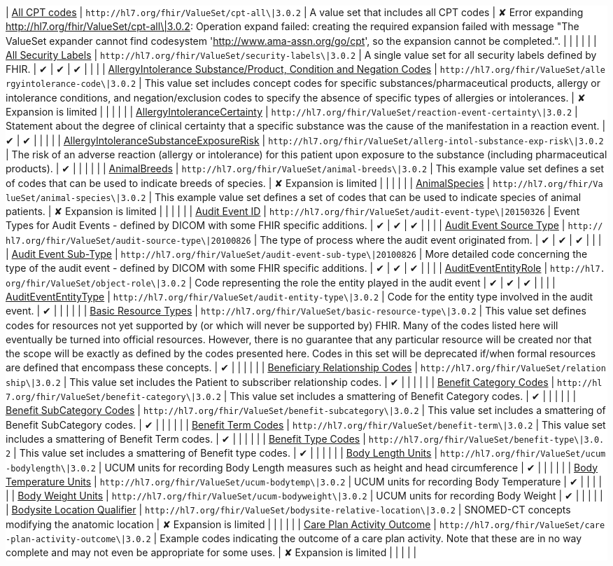 | [All CPT codes](ValueSets/AllCPTCodes.md) | `http://hl7.org/fhir/ValueSet/cpt-all\|3.0.2` | A value set that includes all CPT codes | ✘ Error expanding http://hl7.org/fhir/ValueSet/cpt-all\|3.0.2: Operation expand failed: creating the required expansion failed with message "The ValueSet expander cannot find codesystem 'http://www.ama-assn.org/go/cpt', so the expansion cannot be completed.". |  |  |  |  |
| [All Security Labels](ValueSets/AllSecurityLabels.md) | `http://hl7.org/fhir/ValueSet/security-labels\|3.0.2` | A single value set for all security labels defined by FHIR. | ✔ | ✔ | ✔ |  |  |
| [AllergyIntolerance Substance/Product, Condition and Negation Codes](ValueSets/AllergyIntoleranceSubstanceProductConditionAndNegationCodes.md) | `http://hl7.org/fhir/ValueSet/allergyintolerance-code\|3.0.2` | This value set includes concept codes for specific substances/pharmaceutical products, allergy or intolerance conditions, and negation/exclusion codes to specify the absence of specific types of allergies or intolerances. | ✘ Expansion is limited |  |  |  |  |
| [AllergyIntoleranceCertainty](ValueSets/AllergyIntoleranceCertainty.md) | `http://hl7.org/fhir/ValueSet/reaction-event-certainty\|3.0.2` | Statement about the degree of clinical certainty that a specific substance was the cause of the manifestation in a reaction event. | ✔ | ✔ |  |  |  |
| [AllergyIntoleranceSubstanceExposureRisk](ValueSets/AllergyIntoleranceSubstanceExposureRisk.md) | `http://hl7.org/fhir/ValueSet/allerg-intol-substance-exp-risk\|3.0.2` | The risk of an adverse reaction (allergy or intolerance) for this patient upon exposure to the substance (including pharmaceutical products). | ✔ |  |  |  |  |
| [AnimalBreeds](ValueSets/AnimalBreeds.md) | `http://hl7.org/fhir/ValueSet/animal-breeds\|3.0.2` | This example value set defines a set of codes that can be used to indicate breeds of species. | ✘ Expansion is limited |  |  |  |  |
| [AnimalSpecies](ValueSets/AnimalSpecies.md) | `http://hl7.org/fhir/ValueSet/animal-species\|3.0.2` | This example value set defines a set of codes that can be used to indicate species of animal patients. | ✘ Expansion is limited |  |  |  |  |
| [Audit Event ID](ValueSets/AuditEventID.md) | `http://hl7.org/fhir/ValueSet/audit-event-type\|20150326` | Event Types for Audit Events - defined by DICOM with some FHIR specific additions. | ✔ | ✔ | ✔ |  |  |
| [Audit Event Source Type](ValueSets/AuditEventSourceType.md) | `http://hl7.org/fhir/ValueSet/audit-source-type\|20100826` | The type of process where the audit event originated from. | ✔ | ✔ | ✔ |  |  |
| [Audit Event Sub-Type](ValueSets/AuditEventSubType.md) | `http://hl7.org/fhir/ValueSet/audit-event-sub-type\|20100826` | More detailed code concerning the type of the audit event - defined by DICOM with some FHIR specific additions. | ✔ | ✔ | ✔ |  |  |
| [AuditEventEntityRole](ValueSets/AuditEventEntityRole.md) | `http://hl7.org/fhir/ValueSet/object-role\|3.0.2` | Code representing the role the entity played in the audit event | ✔ | ✔ | ✔ |  |  |
| [AuditEventEntityType](ValueSets/AuditEventEntityType.md) | `http://hl7.org/fhir/ValueSet/audit-entity-type\|3.0.2` | Code for the entity type involved in the audit event. | ✔ |  |  |  |  |
| [Basic Resource Types](ValueSets/BasicResourceTypes.md) | `http://hl7.org/fhir/ValueSet/basic-resource-type\|3.0.2` | This value set defines codes for resources not yet supported by (or which will never be supported by) FHIR.  Many of the codes listed here will eventually be turned into official resources.  However, there is no guarantee that any particular resource will be created nor that the scope will be exactly as defined by the codes presented here.  Codes in this set will be deprecated if/when formal resources are defined that encompass these concepts. | ✔ |  |  |  |  |
| [Beneficiary Relationship Codes](ValueSets/BeneficiaryRelationshipCodes.md) | `http://hl7.org/fhir/ValueSet/relationship\|3.0.2` | This value set includes the Patient to subscriber relationship codes. | ✔ |  |  |  |  |
| [Benefit Category Codes](ValueSets/BenefitCategoryCodes.md) | `http://hl7.org/fhir/ValueSet/benefit-category\|3.0.2` | This value set includes a smattering of Benefit Category codes. | ✔ |  |  |  |  |
| [Benefit SubCategory Codes](ValueSets/BenefitSubCategoryCodes.md) | `http://hl7.org/fhir/ValueSet/benefit-subcategory\|3.0.2` | This value set includes a smattering of Benefit SubCategory codes. | ✔ |  |  |  |  |
| [Benefit Term Codes](ValueSets/BenefitTermCodes.md) | `http://hl7.org/fhir/ValueSet/benefit-term\|3.0.2` | This value set includes a smattering of Benefit Term codes. | ✔ |  |  |  |  |
| [Benefit Type Codes](ValueSets/BenefitTypeCodes.md) | `http://hl7.org/fhir/ValueSet/benefit-type\|3.0.2` | This value set includes a smattering of Benefit type codes. | ✔ |  |  |  |  |
| [Body Length Units](ValueSets/BodyLengthUnits.md) | `http://hl7.org/fhir/ValueSet/ucum-bodylength\|3.0.2` | UCUM units for recording Body Length measures such as height and head circumference | ✔ |  |  |  |  |
| [Body Temperature Units](ValueSets/BodyTemperatureUnits.md) | `http://hl7.org/fhir/ValueSet/ucum-bodytemp\|3.0.2` | UCUM units for recording Body Temperature | ✔ |  |  |  |  |
| [Body Weight Units](ValueSets/BodyWeightUnits.md) | `http://hl7.org/fhir/ValueSet/ucum-bodyweight\|3.0.2` | UCUM units for recording Body Weight | ✔ |  |  |  |  |
| [Bodysite Location Qualifier](ValueSets/BodysiteLocationQualifier.md) | `http://hl7.org/fhir/ValueSet/bodysite-relative-location\|3.0.2` | SNOMED-CT concepts modifying the anatomic location | ✘ Expansion is limited |  |  |  |  |
| [Care Plan Activity Outcome](ValueSets/CarePlanActivityOutcome.md) | `http://hl7.org/fhir/ValueSet/care-plan-activity-outcome\|3.0.2` | Example codes indicating the outcome of a care plan activity. Note that these are in no way complete and may not even be appropriate for some uses. | ✘ Expansion is limited |  |  |  |  |